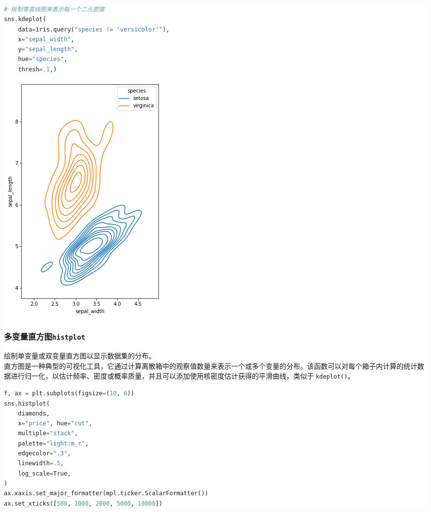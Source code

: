 ```python
# 绘制等高线图来表示每一个二元密度
sns.kdeplot(
    data=iris.query("species != 'versicolor'"),
    x="sepal_width",
    y="sepal_length",
    hue="species",
    thresh=.1,)
```
![2021-09-25-13-18-41-934760.png](./img/1632547803080-3fb6c0c1-c62f-402e-bbaa-a84839352a5b.png)
<a name="hfRhg"></a>
### 多变量直方图`histplot`
绘制单变量或双变量直方图以显示数据集的分布。<br />直方图是一种典型的可视化工具，它通过计算离散箱中的观察值数量来表示一个或多个变量的分布。该函数可以对每个箱子内计算的统计数据进行归一化，以估计频率、密度或概率质量，并且可以添加使用核密度估计获得的平滑曲线，类似于 `kdeplot()`。
```python
f, ax = plt.subplots(figsize=(10, 6))
sns.histplot(
    diamonds,
    x="price", hue="cut",
    multiple="stack",
    palette="light:m_r",
    edgecolor=".3",
    linewidth=.5,
    log_scale=True,
)
ax.xaxis.set_major_formatter(mpl.ticker.ScalarFormatter())
ax.set_xticks([500, 1000, 2000, 5000, 10000])
```